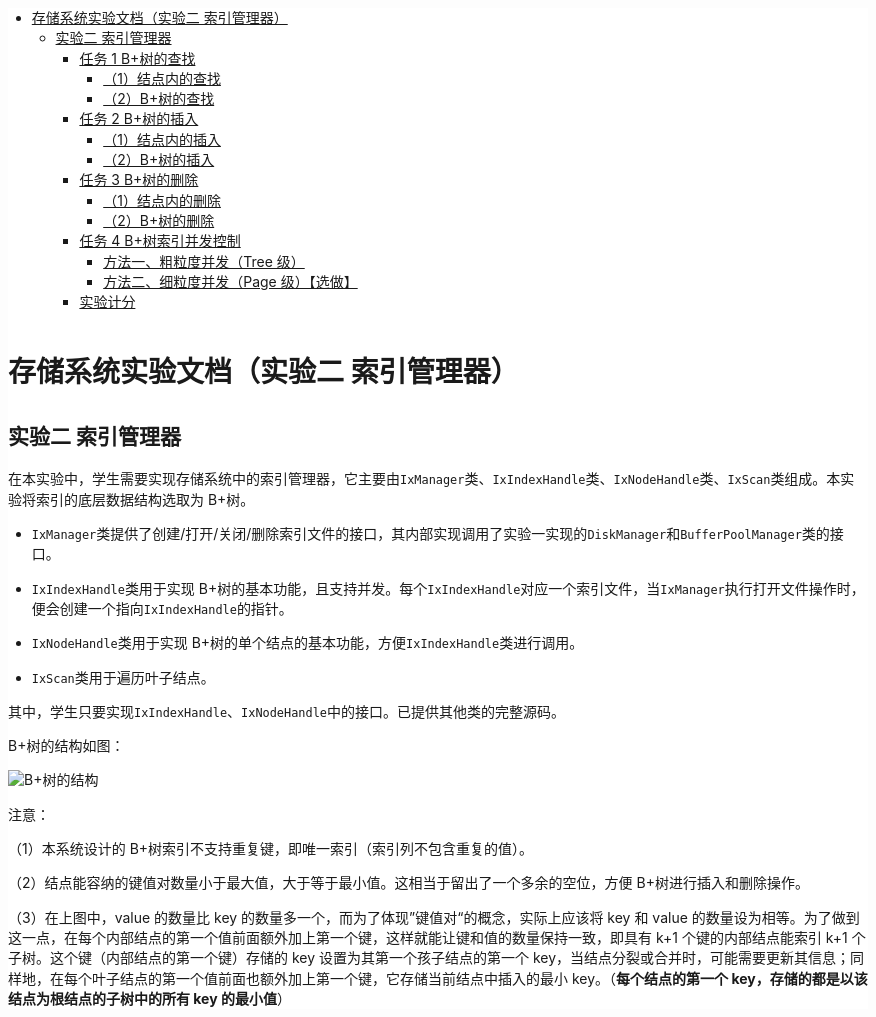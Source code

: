 


- [存储系统实验文档（实验二 索引管理器）](#%E5%AD%98%E5%82%A8%E7%B3%BB%E7%BB%9F%E5%AE%9E%E9%AA%8C%E6%96%87%E6%A1%A3%E5%AE%9E%E9%AA%8C%E4%BA%8C-%E7%B4%A2%E5%BC%95%E7%AE%A1%E7%90%86%E5%99%A8)
  - [实验二 索引管理器](#%E5%AE%9E%E9%AA%8C%E4%BA%8C-%E7%B4%A2%E5%BC%95%E7%AE%A1%E7%90%86%E5%99%A8)
    - [任务 1 B+树的查找](#%E4%BB%BB%E5%8A%A11-b%E6%A0%91%E7%9A%84%E6%9F%A5%E6%89%BE)
      - [（1）结点内的查找](#1%E7%BB%93%E7%82%B9%E5%86%85%E7%9A%84%E6%9F%A5%E6%89%BE)
      - [（2）B+树的查找](#2b%E6%A0%91%E7%9A%84%E6%9F%A5%E6%89%BE)
    - [任务 2 B+树的插入](#%E4%BB%BB%E5%8A%A12-b%E6%A0%91%E7%9A%84%E6%8F%92%E5%85%A5)
      - [（1）结点内的插入](#1%E7%BB%93%E7%82%B9%E5%86%85%E7%9A%84%E6%8F%92%E5%85%A5)
      - [（2）B+树的插入](#2b%E6%A0%91%E7%9A%84%E6%8F%92%E5%85%A5)
    - [任务 3 B+树的删除](#%E4%BB%BB%E5%8A%A13-b%E6%A0%91%E7%9A%84%E5%88%A0%E9%99%A4)
      - [（1）结点内的删除](#1%E7%BB%93%E7%82%B9%E5%86%85%E7%9A%84%E5%88%A0%E9%99%A4)
      - [（2）B+树的删除](#2b%E6%A0%91%E7%9A%84%E5%88%A0%E9%99%A4)
    - [任务 4 B+树索引并发控制](#%E4%BB%BB%E5%8A%A14-b%E6%A0%91%E7%B4%A2%E5%BC%95%E5%B9%B6%E5%8F%91%E6%8E%A7%E5%88%B6)
      - [方法一、粗粒度并发（Tree 级）](#%E6%96%B9%E6%B3%95%E4%B8%80%E7%B2%97%E7%B2%92%E5%BA%A6%E5%B9%B6%E5%8F%91tree%E7%BA%A7)
      - [方法二、细粒度并发（Page 级）【选做】](#%E6%96%B9%E6%B3%95%E4%BA%8C%E7%BB%86%E7%B2%92%E5%BA%A6%E5%B9%B6%E5%8F%91page%E7%BA%A7%E9%80%89%E5%81%9A)
    - [实验计分](#%E5%AE%9E%E9%AA%8C%E8%AE%A1%E5%88%86)



# 存储系统实验文档（实验二 索引管理器）

## 实验二 索引管理器

在本实验中，学生需要实现存储系统中的索引管理器，它主要由`IxManager`类、`IxIndexHandle`类、`IxNodeHandle`类、`IxScan`类组成。本实验将索引的底层数据结构选取为 B+树。

- `IxManager`类提供了创建/打开/关闭/删除索引文件的接口，其内部实现调用了实验一实现的`DiskManager`和`BufferPoolManager`类的接口。

- `IxIndexHandle`类用于实现 B+树的基本功能，且支持并发。每个`IxIndexHandle`对应一个索引文件，当`IxManager`执行打开文件操作时，便会创建一个指向`IxIndexHandle`的指针。
- `IxNodeHandle`类用于实现 B+树的单个结点的基本功能，方便`IxIndexHandle`类进行调用。
- `IxScan`类用于遍历叶子结点。

其中，学生只要实现`IxIndexHandle`、`IxNodeHandle`中的接口。已提供其他类的完整源码。

B+树的结构如图：

![B+树的结构](../pics/B+树的结构.png)

注意：

（1）本系统设计的 B+树索引不支持重复键，即唯一索引（索引列不包含重复的值）。

（2）结点能容纳的键值对数量小于最大值，大于等于最小值。这相当于留出了一个多余的空位，方便 B+树进行插入和删除操作。

（3）在上图中，value 的数量比 key 的数量多一个，而为了体现”键值对“的概念，实际上应该将 key 和 value 的数量设为相等。为了做到这一点，在每个内部结点的第一个值前面额外加上第一个键，这样就能让键和值的数量保持一致，即具有 k+1 个键的内部结点能索引 k+1 个子树。这个键（内部结点的第一个键）存储的 key 设置为其第一个孩子结点的第一个 key，当结点分裂或合并时，可能需要更新其信息；同样地，在每个叶子结点的第一个值前面也额外加上第一个键，它存储当前结点中插入的最小 key。（**每个结点的第一个 key，存储的都是以该结点为根结点的子树中的所有 key 的最小值**）
